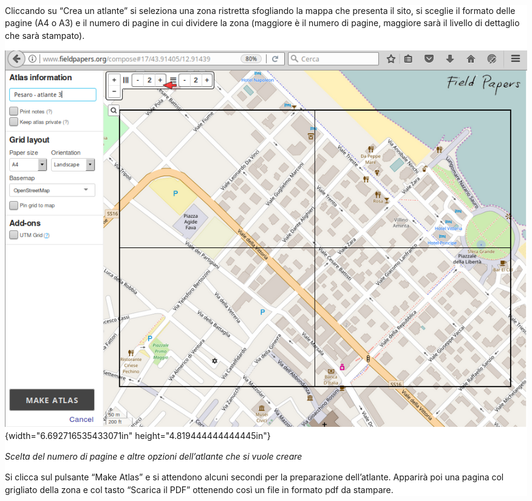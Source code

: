 Cliccando su “Crea un atlante” si seleziona una zona ristretta
sfogliando la mappa che presenta il sito, si sceglie il formato delle
pagine (A4 o A3) e il numero di pagine in cui dividere la zona (maggiore
è il numero di pagine, maggiore sarà il livello di dettaglio che sarà
stampato).

![Fieldpapers-02-personalizza.png](.//media/image67.png){width="6.692716535433071in"
height="4.819444444444445in"}

*Scelta del numero di pagine e altre opzioni dell’atlante che si vuole
creare*

Si clicca sul pulsante “Make Atlas” e si attendono alcuni secondi per la
preparazione dell’atlante. Apparirà poi una pagina col grigliato della
zona e col tasto “Scarica il PDF” ottenendo così un file in formato pdf
da stampare.
